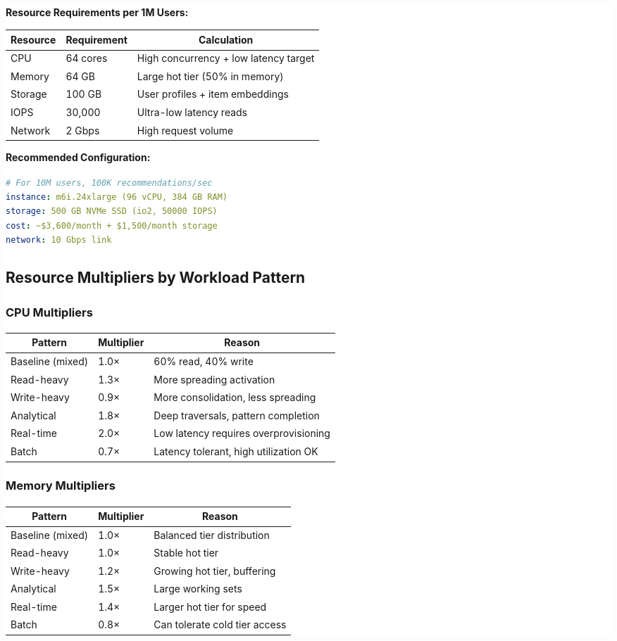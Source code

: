 **Resource Requirements per 1M Users:**

| Resource | Requirement | Calculation |
|----------|-------------|-------------|
| CPU | 64 cores | High concurrency + low latency target |
| Memory | 64 GB | Large hot tier (50% in memory) |
| Storage | 100 GB | User profiles + item embeddings |
| IOPS | 30,000 | Ultra-low latency reads |
| Network | 2 Gbps | High request volume |

**Recommended Configuration:**
```yaml
# For 10M users, 100K recommendations/sec
instance: m6i.24xlarge (96 vCPU, 384 GB RAM)
storage: 500 GB NVMe SSD (io2, 50000 IOPS)
cost: ~$3,600/month + $1,500/month storage
network: 10 Gbps link
```

## Resource Multipliers by Workload Pattern

### CPU Multipliers

| Pattern | Multiplier | Reason |
|---------|------------|--------|
| Baseline (mixed) | 1.0× | 60% read, 40% write |
| Read-heavy | 1.3× | More spreading activation |
| Write-heavy | 0.9× | More consolidation, less spreading |
| Analytical | 1.8× | Deep traversals, pattern completion |
| Real-time | 2.0× | Low latency requires overprovisioning |
| Batch | 0.7× | Latency tolerant, high utilization OK |

### Memory Multipliers

| Pattern | Multiplier | Reason |
|---------|------------|--------|
| Baseline (mixed) | 1.0× | Balanced tier distribution |
| Read-heavy | 1.0× | Stable hot tier |
| Write-heavy | 1.2× | Growing hot tier, buffering |
| Analytical | 1.5× | Large working sets |
| Real-time | 1.4× | Larger hot tier for speed |
| Batch | 0.8× | Can tolerate cold tier access |
